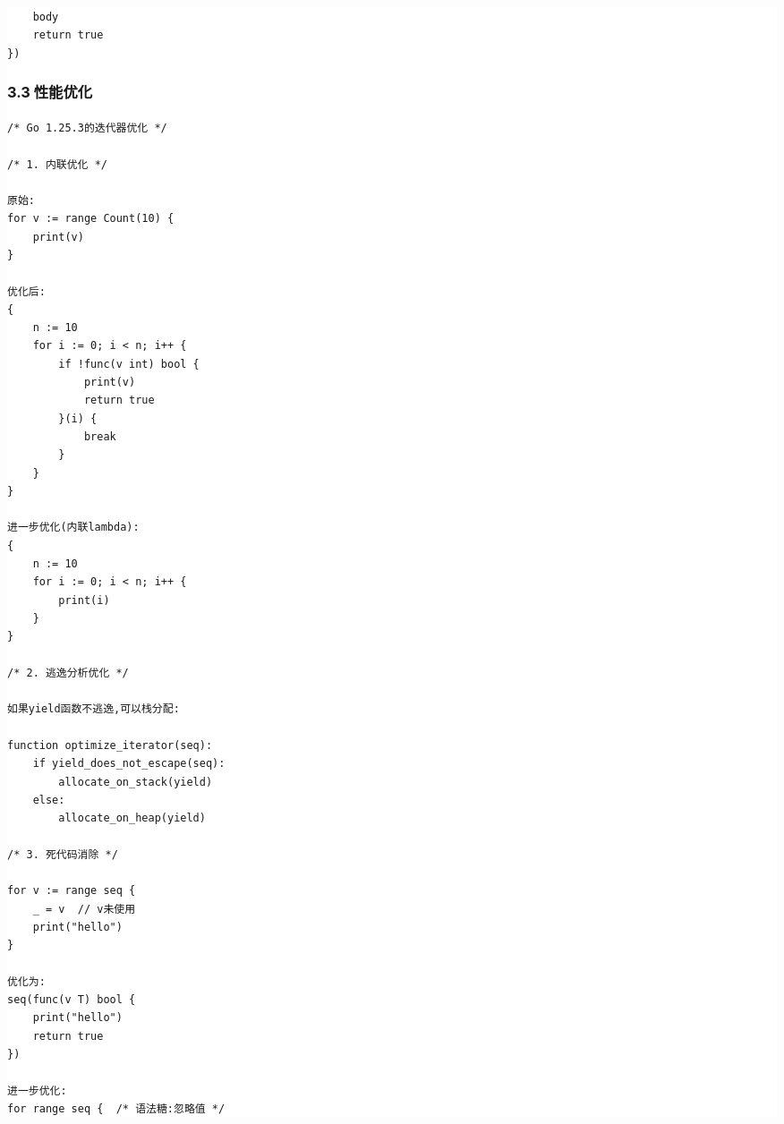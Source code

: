 ```mathematical
    body
    return true
})
```

### 3.3 性能优化

```mathematical
/* Go 1.25.3的迭代器优化 */

/* 1. 内联优化 */

原始:
for v := range Count(10) {
    print(v)
}

优化后:
{
    n := 10
    for i := 0; i < n; i++ {
        if !func(v int) bool {
            print(v)
            return true
        }(i) {
            break
        }
    }
}

进一步优化(内联lambda):
{
    n := 10
    for i := 0; i < n; i++ {
        print(i)
    }
}

/* 2. 逃逸分析优化 */

如果yield函数不逃逸,可以栈分配:

function optimize_iterator(seq):
    if yield_does_not_escape(seq):
        allocate_on_stack(yield)
    else:
        allocate_on_heap(yield)

/* 3. 死代码消除 */

for v := range seq {
    _ = v  // v未使用
    print("hello")
}

优化为:
seq(func(v T) bool {
    print("hello")
    return true
})

进一步优化:
for range seq {  /* 语法糖:忽略值 */
```